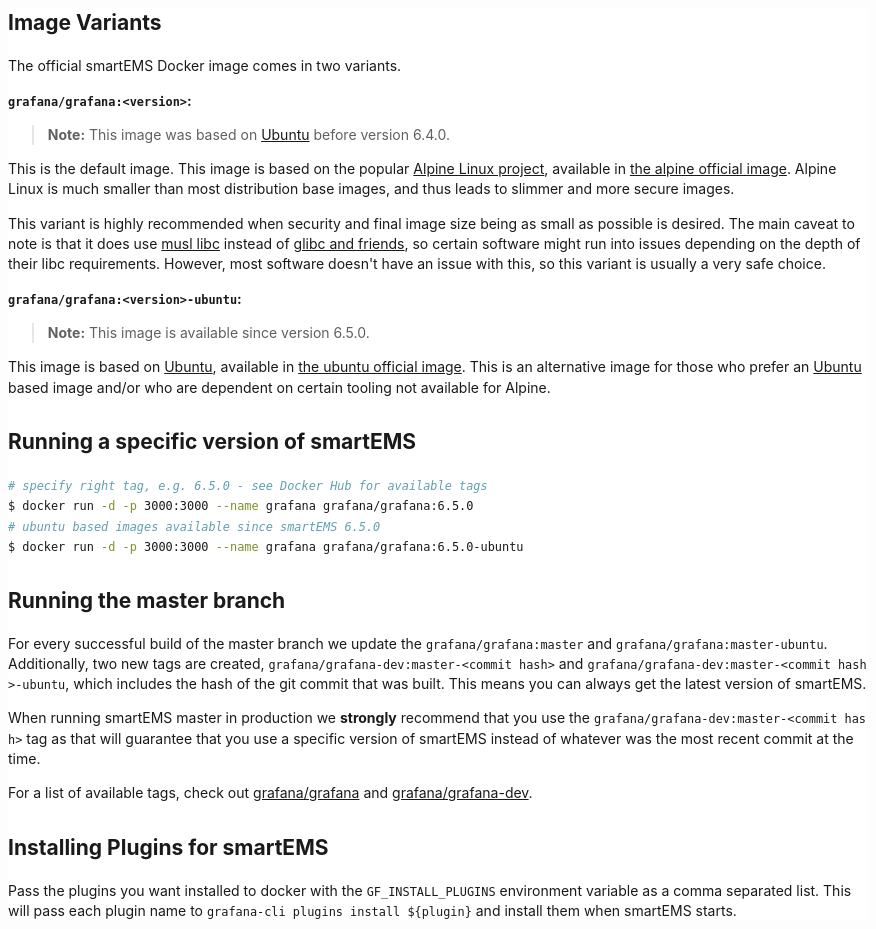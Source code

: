 ## Image Variants

The official smartEMS Docker image comes in two variants.

**`grafana/grafana:<version>`:**

> **Note:** This image was based on [Ubuntu](https://ubuntu.com/) before version 6.4.0.

This is the default image. This image is based on the popular [Alpine Linux project](http://alpinelinux.org), available in [the alpine official image](https://hub.docker.com/_/alpine). Alpine Linux is much smaller than most distribution base images, and thus leads to slimmer and more secure images.

This variant is highly recommended when security and final image size being as small as possible is desired. The main caveat to note is that it does use [musl libc](http://www.musl-libc.org) instead of [glibc and friends](http://www.etalabs.net/compare_libcs.html), so certain software might run into issues depending on the depth of their libc requirements. However, most software doesn't have an issue with this, so this variant is usually a very safe choice.

**`grafana/grafana:<version>-ubuntu`:**

> **Note:** This image is available since version 6.5.0.

This image is based on [Ubuntu](https://ubuntu.com/), available in [the ubuntu official image](https://hub.docker.com/_/ubuntu).
This is an alternative image for those who prefer an [Ubuntu](https://ubuntu.com/) based image and/or who are dependent on certain
tooling not available for Alpine.

## Running a specific version of smartEMS

```bash
# specify right tag, e.g. 6.5.0 - see Docker Hub for available tags
$ docker run -d -p 3000:3000 --name grafana grafana/grafana:6.5.0
# ubuntu based images available since smartEMS 6.5.0
$ docker run -d -p 3000:3000 --name grafana grafana/grafana:6.5.0-ubuntu
```

## Running the master branch

For every successful build of the master branch we update the `grafana/grafana:master` and `grafana/grafana:master-ubuntu`. Additionally, two new tags are created, `grafana/grafana-dev:master-<commit hash>` and `grafana/grafana-dev:master-<commit hash>-ubuntu`, which includes the hash of the git commit that was built. This means you can always get the latest version of smartEMS.

When running smartEMS master in production we **strongly** recommend that you use the `grafana/grafana-dev:master-<commit hash>` tag as that will guarantee that you use a specific version of smartEMS instead of whatever was the most recent commit at the time.

For a list of available tags, check out [grafana/grafana](https://hub.docker.com/r/grafana/grafana/tags/) and [grafana/grafana-dev](https://hub.docker.com/r/grafana/grafana-dev/tags/).

## Installing Plugins for smartEMS

Pass the plugins you want installed to docker with the `GF_INSTALL_PLUGINS` environment variable as a comma separated list. This will pass each plugin name to `grafana-cli plugins install ${plugin}` and install them when smartEMS starts.
